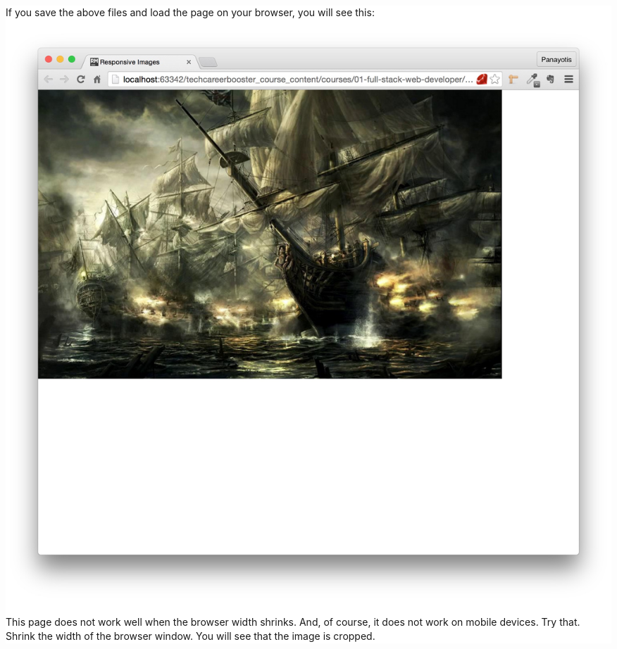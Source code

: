 ``` css
```

If you save the above files and load the page on your browser, you will see this:

![./images/Simple Page with an Image](./images/simple-page-with-an-image.jpg)

This page does not work well when the browser width shrinks. And, of course, it does not work on mobile devices. Try that. Shrink the width of the browser window. You will see that the
image is cropped.
